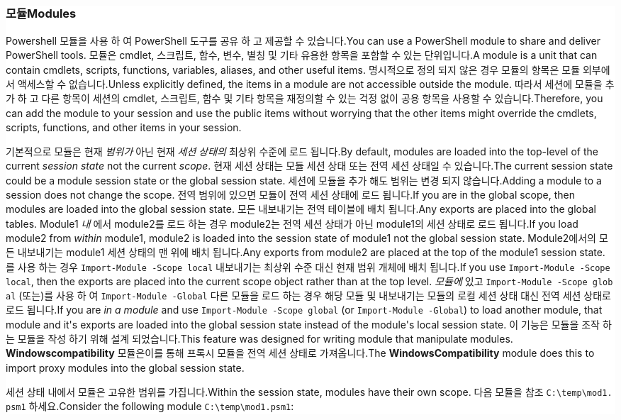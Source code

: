 ### <a name="modules"></a><span data-ttu-id="ba7d3-257">모듈</span><span class="sxs-lookup"><span data-stu-id="ba7d3-257">Modules</span></span>

<span data-ttu-id="ba7d3-258">Powershell 모듈을 사용 하 여 PowerShell 도구를 공유 하 고 제공할 수 있습니다.</span><span class="sxs-lookup"><span data-stu-id="ba7d3-258">You can use a PowerShell module to share and deliver PowerShell tools.</span></span> <span data-ttu-id="ba7d3-259">모듈은 cmdlet, 스크립트, 함수, 변수, 별칭 및 기타 유용한 항목을 포함할 수 있는 단위입니다.</span><span class="sxs-lookup"><span data-stu-id="ba7d3-259">A module is a unit that can contain cmdlets, scripts, functions, variables, aliases, and other useful items.</span></span> <span data-ttu-id="ba7d3-260">명시적으로 정의 되지 않은 경우 모듈의 항목은 모듈 외부에서 액세스할 수 없습니다.</span><span class="sxs-lookup"><span data-stu-id="ba7d3-260">Unless explicitly defined, the items in a module are not accessible outside the module.</span></span> <span data-ttu-id="ba7d3-261">따라서 세션에 모듈을 추가 하 고 다른 항목이 세션의 cmdlet, 스크립트, 함수 및 기타 항목을 재정의할 수 있는 걱정 없이 공용 항목을 사용할 수 있습니다.</span><span class="sxs-lookup"><span data-stu-id="ba7d3-261">Therefore, you can add the module to your session and use the public items without worrying that the other items might override the cmdlets, scripts, functions, and other items in your session.</span></span>

<span data-ttu-id="ba7d3-262">기본적으로 모듈은 현재 _범위가_ 아닌 현재 _세션 상태의_ 최상위 수준에 로드 됩니다.</span><span class="sxs-lookup"><span data-stu-id="ba7d3-262">By default, modules are loaded into the top-level of the current _session state_ not the current _scope_.</span></span> <span data-ttu-id="ba7d3-263">현재 세션 상태는 모듈 세션 상태 또는 전역 세션 상태일 수 있습니다.</span><span class="sxs-lookup"><span data-stu-id="ba7d3-263">The current session state could be a module session state or the global session state.</span></span> <span data-ttu-id="ba7d3-264">세션에 모듈을 추가 해도 범위는 변경 되지 않습니다.</span><span class="sxs-lookup"><span data-stu-id="ba7d3-264">Adding a module to a session does not change the scope.</span></span> <span data-ttu-id="ba7d3-265">전역 범위에 있으면 모듈이 전역 세션 상태에 로드 됩니다.</span><span class="sxs-lookup"><span data-stu-id="ba7d3-265">If you are in the global scope, then modules are loaded into the global session state.</span></span> <span data-ttu-id="ba7d3-266">모든 내보내기는 전역 테이블에 배치 됩니다.</span><span class="sxs-lookup"><span data-stu-id="ba7d3-266">Any exports are placed into the global tables.</span></span>
<span data-ttu-id="ba7d3-267">Module1 _내_ 에서 module2를 로드 하는 경우 module2는 전역 세션 상태가 아닌 module1의 세션 상태로 로드 됩니다.</span><span class="sxs-lookup"><span data-stu-id="ba7d3-267">If you load module2 from _within_ module1, module2 is loaded into the session state of module1 not the global session state.</span></span> <span data-ttu-id="ba7d3-268">Module2에서의 모든 내보내기는 module1 세션 상태의 맨 위에 배치 됩니다.</span><span class="sxs-lookup"><span data-stu-id="ba7d3-268">Any exports from module2 are placed at the top of the module1 session state.</span></span> <span data-ttu-id="ba7d3-269">를 사용 하는 경우 `Import-Module -Scope local` 내보내기는 최상위 수준 대신 현재 범위 개체에 배치 됩니다.</span><span class="sxs-lookup"><span data-stu-id="ba7d3-269">If you use `Import-Module -Scope local`, then the exports are placed into the current scope object rather than at the top level.</span></span> <span data-ttu-id="ba7d3-270">_모듈에_ 있고 `Import-Module -Scope global` (또는)를 사용 하 여 `Import-Module -Global` 다른 모듈을 로드 하는 경우 해당 모듈 및 내보내기는 모듈의 로컬 세션 상태 대신 전역 세션 상태로 로드 됩니다.</span><span class="sxs-lookup"><span data-stu-id="ba7d3-270">If you are _in a module_ and use `Import-Module -Scope global` (or `Import-Module -Global`) to load another module, that module and it's exports are loaded into the global session state instead of the module's local session state.</span></span> <span data-ttu-id="ba7d3-271">이 기능은 모듈을 조작 하는 모듈을 작성 하기 위해 설계 되었습니다.</span><span class="sxs-lookup"><span data-stu-id="ba7d3-271">This feature was designed for writing module that manipulate modules.</span></span> <span data-ttu-id="ba7d3-272">**Windowscompatibility** 모듈은이를 통해 프록시 모듈을 전역 세션 상태로 가져옵니다.</span><span class="sxs-lookup"><span data-stu-id="ba7d3-272">The **WindowsCompatibility** module does this to import proxy modules into the global session state.</span></span>

<span data-ttu-id="ba7d3-273">세션 상태 내에서 모듈은 고유한 범위를 가집니다.</span><span class="sxs-lookup"><span data-stu-id="ba7d3-273">Within the session state, modules have their own scope.</span></span> <span data-ttu-id="ba7d3-274">다음 모듈을 참조 `C:\temp\mod1.psm1` 하세요.</span><span class="sxs-lookup"><span data-stu-id="ba7d3-274">Consider the following module `C:\temp\mod1.psm1`:</span></span>
